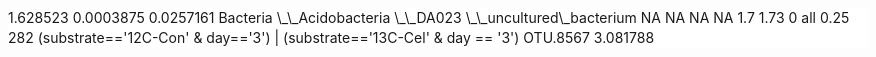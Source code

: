 </td>
<td style="text-align:right;">
1.628523
</td>
<td style="text-align:right;">
0.0003875
</td>
<td style="text-align:right;">
0.0257161
</td>
<td style="text-align:left;">
Bacteria
</td>
<td style="text-align:left;">
\_\_Acidobacteria
</td>
<td style="text-align:left;">
\_\_DA023
</td>
<td style="text-align:left;">
\_\_uncultured\_bacterium
</td>
<td style="text-align:left;">
NA
</td>
<td style="text-align:left;">
NA
</td>
<td style="text-align:left;">
NA
</td>
<td style="text-align:left;">
NA
</td>
<td style="text-align:right;">
1.7
</td>
<td style="text-align:right;">
1.73
</td>
<td style="text-align:right;">
0
</td>
<td style="text-align:left;">
all
</td>
<td style="text-align:right;">
0.25
</td>
</tr>
<tr>
<td style="text-align:left;">
282
</td>
<td style="text-align:left;">
(substrate=='12C-Con' & day=='3') | (substrate=='13C-Cel' & day == '3')
</td>
<td style="text-align:left;">
OTU.8567
</td>
<td style="text-align:right;">
3.081788
</td>
<td style="text-align:right;">